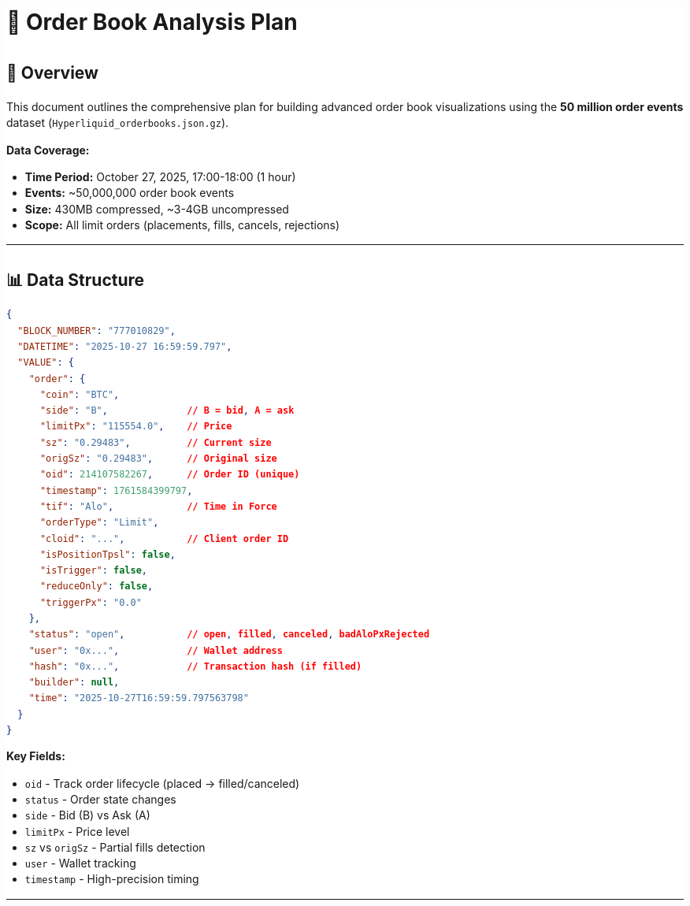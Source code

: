 # 📖 Order Book Analysis Plan

## 🎯 Overview

This document outlines the comprehensive plan for building advanced order book visualizations using the **50 million order events** dataset (`Hyperliquid_orderbooks.json.gz`).

**Data Coverage:**
- **Time Period:** October 27, 2025, 17:00-18:00 (1 hour)
- **Events:** ~50,000,000 order book events
- **Size:** 430MB compressed, ~3-4GB uncompressed
- **Scope:** All limit orders (placements, fills, cancels, rejections)

---

## 📊 Data Structure

```json
{
  "BLOCK_NUMBER": "777010829",
  "DATETIME": "2025-10-27 16:59:59.797",
  "VALUE": {
    "order": {
      "coin": "BTC",
      "side": "B",              // B = bid, A = ask
      "limitPx": "115554.0",    // Price
      "sz": "0.29483",          // Current size
      "origSz": "0.29483",      // Original size
      "oid": 214107582267,      // Order ID (unique)
      "timestamp": 1761584399797,
      "tif": "Alo",             // Time in Force
      "orderType": "Limit",
      "cloid": "...",           // Client order ID
      "isPositionTpsl": false,
      "isTrigger": false,
      "reduceOnly": false,
      "triggerPx": "0.0"
    },
    "status": "open",           // open, filled, canceled, badAloPxRejected
    "user": "0x...",            // Wallet address
    "hash": "0x...",            // Transaction hash (if filled)
    "builder": null,
    "time": "2025-10-27T16:59:59.797563798"
  }
}
```

**Key Fields:**
- `oid` - Track order lifecycle (placed → filled/canceled)
- `status` - Order state changes
- `side` - Bid (B) vs Ask (A)
- `limitPx` - Price level
- `sz` vs `origSz` - Partial fills detection
- `user` - Wallet tracking
- `timestamp` - High-precision timing

---